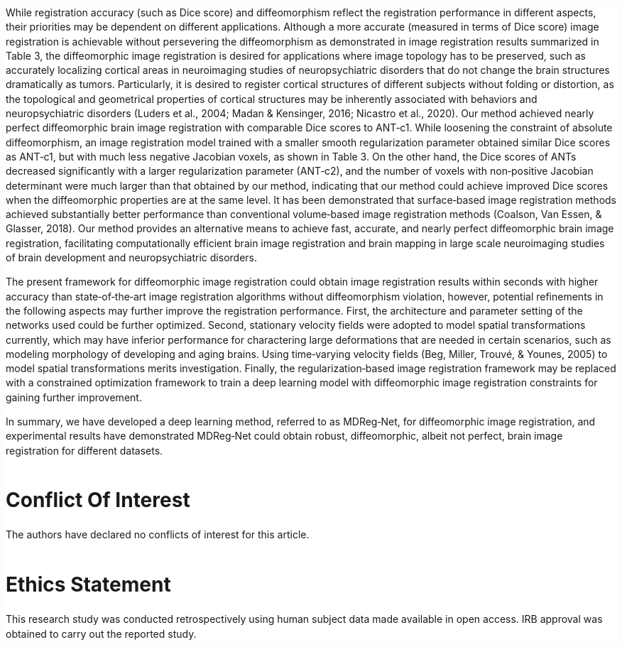 While registration accuracy (such as Dice score) and diffeomorphism reflect the registration performance in different aspects, their priorities may be dependent on different applications. Although a more accurate (measured in terms of Dice score) image registration is achievable without persevering the diffeomorphism as demonstrated in image registration results summarized in Table 3, the diffeomorphic image registration is desired for applications where image topology has to be preserved, such as accurately localizing cortical areas in neuroimaging studies of neuropsychiatric disorders that do not change the brain structures dramatically as tumors. Particularly, it is desired to register cortical structures of different subjects without folding or distortion, as the topological and geometrical properties of cortical structures may be inherently associated with behaviors and neuropsychiatric disorders (Luders et al., 2004; Madan & Kensinger, 2016; Nicastro et al., 2020). Our method achieved nearly perfect diffeomorphic brain image registration with comparable Dice scores to ANT‐c1. While loosening the constraint of absolute diffeomorphism, an image registration model trained with a smaller smooth regularization parameter obtained similar Dice scores as ANT‐c1, but with much less negative Jacobian voxels, as shown in Table 3. On the other hand, the Dice scores of ANTs decreased significantly with a larger regularization parameter (ANT‐c2), and the number of voxels with non‐positive Jacobian determinant were much larger than that obtained by our method, indicating that our method could achieve improved Dice scores when the diffeomorphic properties are at the same level. It has been demonstrated that surface‐based image registration methods achieved substantially better performance than conventional volume‐based image registration methods (Coalson, Van Essen, & Glasser, 2018). Our method provides an alternative means to achieve fast, accurate, and nearly perfect diffeomorphic brain image registration, facilitating computationally efficient brain image registration and brain mapping in large scale neuroimaging studies of brain development and neuropsychiatric disorders.

The present framework for diffeomorphic image registration could obtain image registration results within seconds with higher accuracy than state‐of‐the‐art image registration algorithms without diffeomorphism violation, however, potential refinements in the following aspects may further improve the registration performance. First, the architecture and parameter setting of the networks used could be further optimized. Second, stationary velocity fields were adopted to model spatial transformations currently, which may have inferior performance for charactering large deformations that are needed in certain scenarios, such as modeling morphology of developing and aging brains. Using time‐varying velocity fields (Beg, Miller, Trouvé, & Younes, 2005) to model spatial transformations merits investigation. Finally, the regularization‐based image registration framework may be replaced with a constrained optimization framework to train a deep learning model with diffeomorphic image registration constraints for gaining further improvement.

In summary, we have developed a deep learning method, referred to as MDReg‐Net, for diffeomorphic image registration, and experimental results have demonstrated MDReg‐Net could obtain robust, diffeomorphic, albeit not perfect, brain image registration for different datasets.

# Conflict Of Interest

The authors have declared no conflicts of interest for this article.

# Ethics Statement

This research study was conducted retrospectively using human subject data made available in open access. IRB approval was obtained to carry out the reported study.

